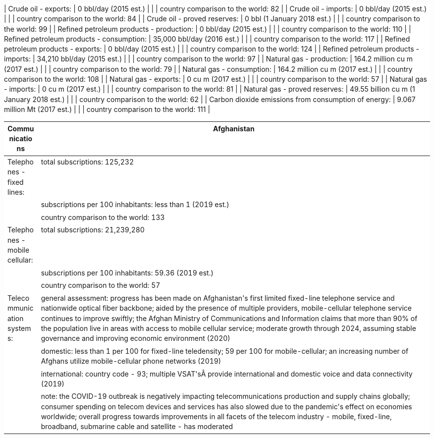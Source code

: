 | Crude oil - exports: | 0 bbl/day (2015 est.) |
| | country comparison to the world: 82 |
| Crude oil - imports: | 0 bbl/day (2015 est.) |
| | country comparison to the world: 84 |
| Crude oil - proved reserves: | 0 bbl (1 January 2018 est.) |
| | country comparison to the world: 99 |
| Refined petroleum products - production: | 0 bbl/day (2015 est.) |
| | country comparison to the world: 110 |
| Refined petroleum products - consumption: | 35,000 bbl/day (2016 est.) |
| | country comparison to the world: 117 |
| Refined petroleum products - exports: | 0 bbl/day (2015 est.) |
| | country comparison to the world: 124 |
| Refined petroleum products - imports: | 34,210 bbl/day (2015 est.) |
| | country comparison to the world: 97 |
| Natural gas - production: | 164.2 million cu m (2017 est.) |
| | country comparison to the world: 79 |
| Natural gas - consumption: | 164.2 million cu m (2017 est.) |
| | country comparison to the world: 108 |
| Natural gas - exports: | 0 cu m (2017 est.) |
| | country comparison to the world: 57 |
| Natural gas - imports: | 0 cu m (2017 est.) |
| | country comparison to the world: 81 |
| Natural gas - proved reserves: | 49.55 billion cu m (1 January 2018 est.) |
| | country comparison to the world: 62 |
| Carbon dioxide emissions from consumption of energy: | 9.067 million Mt (2017 est.) |
| | country comparison to the world: 111 |

| Communications | Afghanistan |
| --- | --- |
| Telephones - fixed lines: | total subscriptions: 125,232 |
| | subscriptions per 100 inhabitants: less than 1 (2019 est.) |
| | country comparison to the world: 133 |
| Telephones - mobile cellular: | total subscriptions: 21,239,280 |
| | subscriptions per 100 inhabitants: 59.36 (2019 est.) |
| | country comparison to the world: 57 |
| Telecommunication systems: | general assessment: progress has been made on Afghanistan's first limited fixed-line telephone service and nationwide optical fiber backbone; aided by the presence of multiple providers, mobile-cellular telephone service continues to improve swiftly; the Afghan Ministry of Communications and Information claims that more than 90% of the population live in areas with access to mobile cellular service; moderate growth through 2024, assuming stable governance and improving economic environment (2020) |
| | domestic: less than 1 per 100 for fixed-line teledensity; 59 per 100 for mobile-cellular; an increasing number of Afghans utilize mobile-cellular phone networks (2019) |
| | international: country code - 93; multiple VSAT'sÂ provide international and domestic voice and data connectivity (2019) |
| | note: the COVID-19 outbreak is negatively impacting telecommunications production and supply chains globally; consumer spending on telecom devices and services has also slowed due to the pandemic's effect on economies worldwide; overall progress towards improvements in all facets of the telecom industry - mobile, fixed-line, broadband, submarine cable and satellite - has moderated |